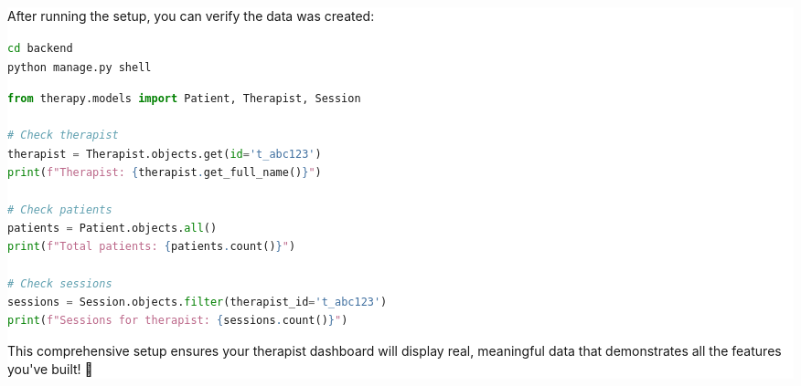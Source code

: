 After running the setup, you can verify the data was created:

```bash
cd backend
python manage.py shell
```

```python
from therapy.models import Patient, Therapist, Session

# Check therapist
therapist = Therapist.objects.get(id='t_abc123')
print(f"Therapist: {therapist.get_full_name()}")

# Check patients
patients = Patient.objects.all()
print(f"Total patients: {patients.count()}")

# Check sessions
sessions = Session.objects.filter(therapist_id='t_abc123')
print(f"Sessions for therapist: {sessions.count()}")
```

This comprehensive setup ensures your therapist dashboard will display real, meaningful data that demonstrates all the features you've built! 🎉
